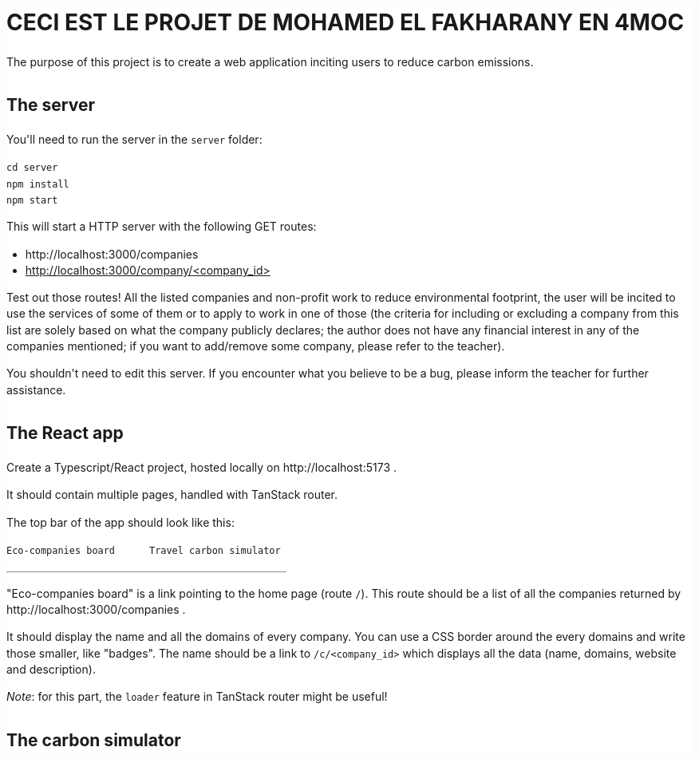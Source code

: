 # CECI EST LE PROJET DE MOHAMED EL FAKHARANY EN 4MOC

The purpose of this project is to create a web application inciting
users to reduce carbon emissions.

## The server

You'll need to run the server in the `server` folder:

```
cd server
npm install
npm start
```

This will start a HTTP server with the following GET routes:

- http://localhost:3000/companies
- [http://localhost:3000/company/<company_id>](http://localhost:3000/company/<company_id>)

Test out those routes! All the listed companies and non-profit work to reduce environmental footprint,
the user will be incited to use the services of some of them or to apply to work in one of those
(the criteria for including or excluding a company from this list are solely based on what the
company publicly declares; the author does not have any financial interest in any of the companies
mentioned; if you want to add/remove some company, please refer to the teacher).

You shouldn't need to edit this server. If you encounter what you believe to be a bug,
please inform the teacher for further assistance.

## The React app

Create a Typescript/React project, hosted locally on http://localhost:5173 .

It should contain multiple pages, handled with TanStack router.

The top bar of the app should look like this:

```
Eco-companies board      Travel carbon simulator
_________________________________________________
```

"Eco-companies board" is a link pointing to the home page (route `/`). This route should be a list of all the companies returned by http://localhost:3000/companies .

It should display the name and all the domains of every company. You can use a CSS border around the
every domains and write those smaller, like "badges".
The name should be a link to `/c/<company_id>` which displays all the data (name, domains, website and description).

_Note_: for this part, the `loader` feature in TanStack router might be useful!

## The carbon simulator
